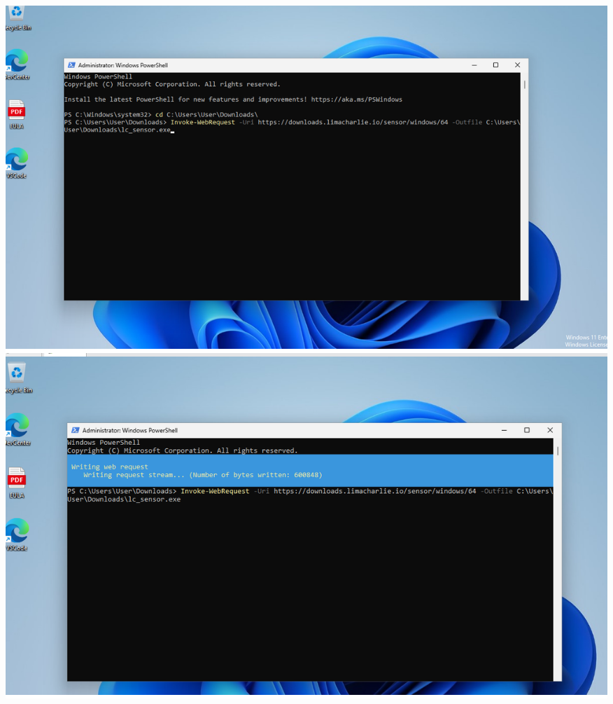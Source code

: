 ![](Screenshots/Pasted%20image%2020250116120640.png)
![](Screenshots/Pasted%20image%2020250116120645.png)